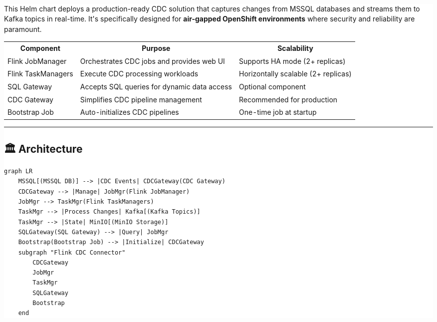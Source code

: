 This Helm chart deploys a production-ready CDC solution that captures changes from MSSQL databases and streams them to Kafka topics in real-time. It's specifically designed for **air-gapped OpenShift environments** where security and reliability are paramount.

<table>
<tr>
<th>Component</th>
<th>Purpose</th>
<th>Scalability</th>
</tr>
<tr>
<td>Flink JobManager</td>
<td>Orchestrates CDC jobs and provides web UI</td>
<td>Supports HA mode (2+ replicas)</td>
</tr>
<tr>
<td>Flink TaskManagers</td>
<td>Execute CDC processing workloads</td>
<td>Horizontally scalable (2+ replicas)</td>
</tr>
<tr>
<td>SQL Gateway</td>
<td>Accepts SQL queries for dynamic data access</td>
<td>Optional component</td>
</tr>
<tr>
<td>CDC Gateway</td>
<td>Simplifies CDC pipeline management</td>
<td>Recommended for production</td>
</tr>
<tr>
<td>Bootstrap Job</td>
<td>Auto-initializes CDC pipelines</td>
<td>One-time job at startup</td>
</tr>
</table>

---

## 🏛️ Architecture

```mermaid
graph LR
    MSSQL[(MSSQL DB)] --> |CDC Events| CDCGateway(CDC Gateway)
    CDCGateway --> |Manage| JobMgr(Flink JobManager)
    JobMgr --> TaskMgr(Flink TaskManagers)
    TaskMgr --> |Process Changes| Kafka[(Kafka Topics)]
    TaskMgr --> |State| MinIO[(MinIO Storage)]
    SQLGateway(SQL Gateway) --> |Query| JobMgr
    Bootstrap(Bootstrap Job) --> |Initialize| CDCGateway
    subgraph "Flink CDC Connector"
        CDCGateway
        JobMgr
        TaskMgr
        SQLGateway
        Bootstrap
    end
```
